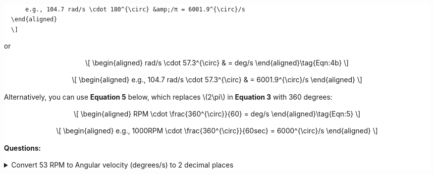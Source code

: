          e.g., 104.7 rad/s \cdot 180^{\circ} &amp;/π = 6001.9^{\circ}/s       
      \end{aligned}
      \]
   </span>
</p>

or 

<p>
   <span class="math display">
      \[
         \begin{aligned}
          rad/s \cdot  57.3^{\circ} &amp; = deg/s   
         \end{aligned}\tag{Eqn:4b}
      \]
   </span>
</p>

<p>
   <span class="math display">
      \[
         \begin{aligned}
          e.g., 104.7 rad/s \cdot 57.3^{\circ} &amp; = 6001.9^{\circ}/s     
      \end{aligned}
      \]
   </span>
</p>


Alternatively, you can use **Equation 5** below, which replaces \\(2\pi\\) in **Equation 3** with 360 degrees:
<p>
   <span class="math display">
      \[
         \begin{aligned}
            RPM \cdot \frac{360^{\circ}}{60} = deg/s
         \end{aligned}\tag{Eqn:5}
      \]
   </span>
</p>
<p>
   <span class="math display">
      \[
         \begin{aligned}
            e.g., 1000RPM \cdot \frac{360^{\circ}}{60sec} = 6000^{\circ}/s  
         \end{aligned}
      \]
   </span>
</p>

**Questions:**

<details><summary>Convert 53 RPM to Angular velocity (degrees/s) to 2 decimal places</summary></details>
